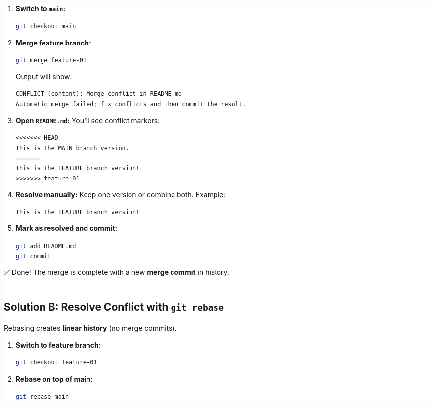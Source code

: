 1. **Switch to `main`:**

   ```bash
   git checkout main
   ```

2. **Merge feature branch:**

   ```bash
   git merge feature-01
   ```

   Output will show:

   ```
   CONFLICT (content): Merge conflict in README.md
   Automatic merge failed; fix conflicts and then commit the result.
   ```

3. **Open `README.md`:** You’ll see conflict markers:

   ```txt
   <<<<<<< HEAD
   This is the MAIN branch version.
   =======
   This is the FEATURE branch version!
   >>>>>>> feature-01
   ```

4. **Resolve manually:** Keep one version or combine both. Example:

   ```txt
   This is the FEATURE branch version!
   ```

5. **Mark as resolved and commit:**

   ```bash
   git add README.md
   git commit
   ```

✅ Done! The merge is complete with a new **merge commit** in history.

---

## Solution B: Resolve Conflict with `git rebase`

Rebasing creates **linear history** (no merge commits).

1. **Switch to feature branch:**

   ```bash
   git checkout feature-01
   ```

2. **Rebase on top of main:**

   ```bash
   git rebase main
   ```
